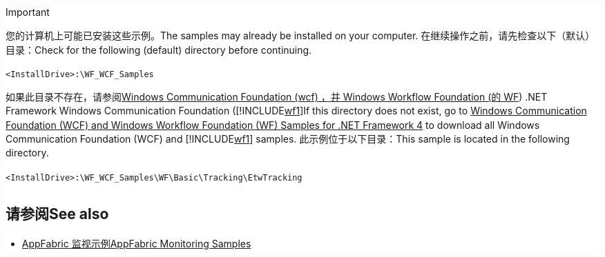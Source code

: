 > [!IMPORTANT]
> <span data-ttu-id="97316-199">您的计算机上可能已安装这些示例。</span><span class="sxs-lookup"><span data-stu-id="97316-199">The samples may already be installed on your computer.</span></span> <span data-ttu-id="97316-200">在继续操作之前，请先检查以下（默认）目录：</span><span class="sxs-lookup"><span data-stu-id="97316-200">Check for the following (default) directory before continuing.</span></span>
>
> `<InstallDrive>:\WF_WCF_Samples`
>
> <span data-ttu-id="97316-201">如果此目录不存在，请参阅[Windows Communication Foundation (wcf) ，并 Windows Workflow Foundation (的 WF](https://www.microsoft.com/download/details.aspx?id=21459)) .NET Framework Windows Communication Foundation ([!INCLUDE[wf1](../../../../includes/wf1-md.md)]</span><span class="sxs-lookup"><span data-stu-id="97316-201">If this directory does not exist, go to [Windows Communication Foundation (WCF) and Windows Workflow Foundation (WF) Samples for .NET Framework 4](https://www.microsoft.com/download/details.aspx?id=21459) to download all Windows Communication Foundation (WCF) and [!INCLUDE[wf1](../../../../includes/wf1-md.md)] samples.</span></span> <span data-ttu-id="97316-202">此示例位于以下目录：</span><span class="sxs-lookup"><span data-stu-id="97316-202">This sample is located in the following directory.</span></span>
>
> `<InstallDrive>:\WF_WCF_Samples\WF\Basic\Tracking\EtwTracking`

## <a name="see-also"></a><span data-ttu-id="97316-203">请参阅</span><span class="sxs-lookup"><span data-stu-id="97316-203">See also</span></span>

- <span data-ttu-id="97316-204">[AppFabric 监视示例](/previous-versions/appfabric/ff383407(v=azure.10))</span><span class="sxs-lookup"><span data-stu-id="97316-204">[AppFabric Monitoring Samples](/previous-versions/appfabric/ff383407(v=azure.10))</span></span>
